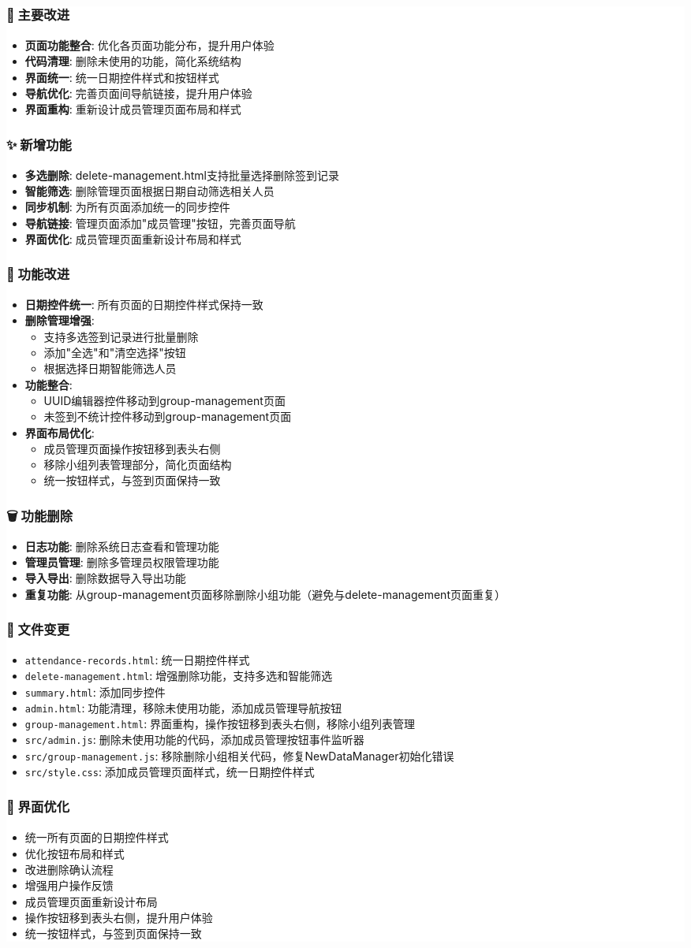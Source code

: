 ### 🎯 主要改进
- **页面功能整合**: 优化各页面功能分布，提升用户体验
- **代码清理**: 删除未使用的功能，简化系统结构
- **界面统一**: 统一日期控件样式和按钮样式
- **导航优化**: 完善页面间导航链接，提升用户体验
- **界面重构**: 重新设计成员管理页面布局和样式

### ✨ 新增功能
- **多选删除**: delete-management.html支持批量选择删除签到记录
- **智能筛选**: 删除管理页面根据日期自动筛选相关人员
- **同步机制**: 为所有页面添加统一的同步控件
- **导航链接**: 管理页面添加"成员管理"按钮，完善页面导航
- **界面优化**: 成员管理页面重新设计布局和样式

### 🔧 功能改进
- **日期控件统一**: 所有页面的日期控件样式保持一致
- **删除管理增强**: 
  - 支持多选签到记录进行批量删除
  - 添加"全选"和"清空选择"按钮
  - 根据选择日期智能筛选人员
- **功能整合**: 
  - UUID编辑器控件移动到group-management页面
  - 未签到不统计控件移动到group-management页面
- **界面布局优化**:
  - 成员管理页面操作按钮移到表头右侧
  - 移除小组列表管理部分，简化页面结构
  - 统一按钮样式，与签到页面保持一致

### 🗑️ 功能删除
- **日志功能**: 删除系统日志查看和管理功能
- **管理员管理**: 删除多管理员权限管理功能
- **导入导出**: 删除数据导入导出功能
- **重复功能**: 从group-management页面移除删除小组功能（避免与delete-management页面重复）

### 📁 文件变更
- `attendance-records.html`: 统一日期控件样式
- `delete-management.html`: 增强删除功能，支持多选和智能筛选
- `summary.html`: 添加同步控件
- `admin.html`: 功能清理，移除未使用功能，添加成员管理导航按钮
- `group-management.html`: 界面重构，操作按钮移到表头右侧，移除小组列表管理
- `src/admin.js`: 删除未使用功能的代码，添加成员管理按钮事件监听器
- `src/group-management.js`: 移除删除小组相关代码，修复NewDataManager初始化错误
- `src/style.css`: 添加成员管理页面样式，统一日期控件样式

### 🎨 界面优化
- 统一所有页面的日期控件样式
- 优化按钮布局和样式
- 改进删除确认流程
- 增强用户操作反馈
- 成员管理页面重新设计布局
- 操作按钮移到表头右侧，提升用户体验
- 统一按钮样式，与签到页面保持一致
